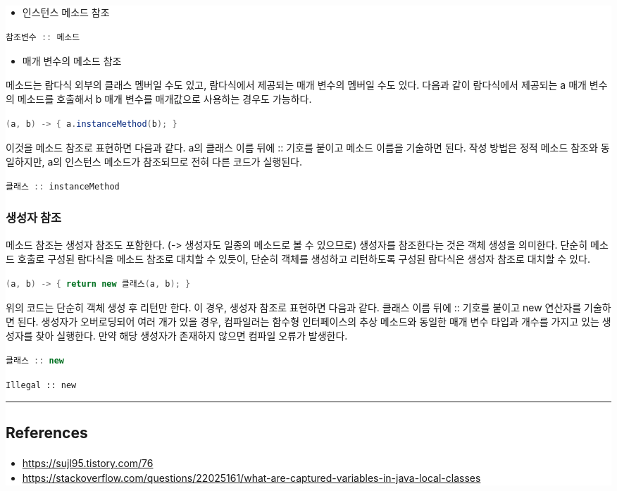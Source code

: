 - 인스턴스 메소드 참조

```java
참조변수 :: 메소드
```

- 매개 변수의 메소드 참조

메소드는 람다식 외부의 클래스 멤버일 수도 있고, 람다식에서 제공되는 매개 변수의 멤버일 수도 있다. 다음과 같이 람다식에서 제공되는 a 매개 변수의 메소드를 호출해서 b 매개 변수를 매개값으로 사용하는 경우도 가능하다.

```java
(a, b) -> { a.instanceMethod(b); }
```

이것을 메소드 참조로 표현하면 다음과 같다. a의 클래스 이름 뒤에 :: 기호를 붙이고 메소드 이름을 기술하면 된다. 작성 방법은 정적 메소드 참조와 동일하지만, a의 인스턴스 메소드가 참조되므로 전혀 다른 코드가 실행된다.

```java
클래스 :: instanceMethod
```

### 생성자 참조

메소드 참조는 생성자 참조도 포함한다. (-> 생성자도 일종의 메소드로 볼 수 있으므로) 생성자를 참조한다는 것은 객체 생성을 의미한다. 단순히 메소드 호출로 구성된 람다식을 메소드 참조로 대치할 수 있듯이, 단순히 객체를 생성하고 리턴하도록 구성된 람다식은 생성자 참조로 대치할 수 있다.

```java
(a, b) -> { return new 클래스(a, b); }
```

위의 코드는 단순히 객체 생성 후 리턴만 한다. 이 경우, 생성자 참조로 표현하면 다음과 같다. 클래스 이름 뒤에 :: 기호를 붙이고 new 연산자를 기술하면 된다. 생성자가 오버로딩되어 여러 개가 있을 경우, 컴파일러는 함수형 인터페이스의 추상 메소드와 동일한 매개 변수 타입과 개수를 가지고 있는 생성자를 찾아 실행한다. 만약 해당 생성자가 존재하지 않으면 컴파일 오류가 발생한다.

```java
클래스 :: new
```

```
Illegal :: new 
```



---

## References

- https://sujl95.tistory.com/76
- https://stackoverflow.com/questions/22025161/what-are-captured-variables-in-java-local-classes